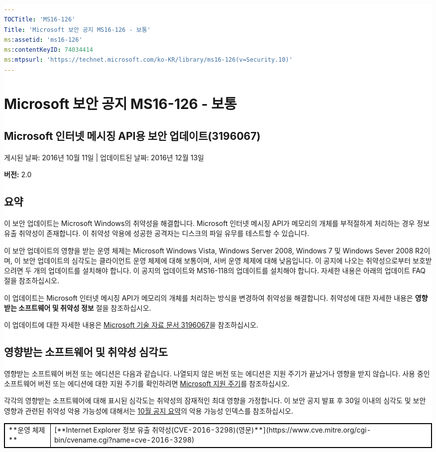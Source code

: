 ```yaml
---
TOCTitle: 'MS16-126'
Title: 'Microsoft 보안 공지 MS16-126 - 보통'
ms:assetid: 'ms16-126'
ms:contentKeyID: 74034414
ms:mtpsurl: 'https://technet.microsoft.com/ko-KR/library/ms16-126(v=Security.10)'
---
```


Microsoft 보안 공지 MS16-126 - 보통
===================================

Microsoft 인터넷 메시징 API용 보안 업데이트(3196067)
----------------------------------------------------

게시된 날짜: 2016년 10월 11일 | 업데이트된 날짜: 2016년 12월 13일

**버전:** 2.0

요약
----

 
이 보안 업데이트는 Microsoft Windows의 취약성을 해결합니다. Microsoft 인터넷 메시징 API가 메모리의 개체를 부적절하게 처리하는 경우 정보 유출 취약성이 존재합니다. 이 취약성 악용에 성공한 공격자는 디스크의 파일 유무를 테스트할 수 있습니다.

이 보안 업데이트의 영향을 받는 운영 체제는 Microsoft Windows Vista, Windows Server 2008, Windows 7 및 Windows Sever 2008 R2이며, 이 보안 업데이트의 심각도는 클라이언트 운영 체제에 대해 보통이며, 서버 운영 체제에 대해 낮음입니다. 이 공지에 나오는 취약성으로부터 보호받으려면 두 개의 업데이트를 설치해야 합니다. 이 공지의 업데이트와 MS16-118의 업데이트를 설치해야 합니다. 자세한 내용은 아래의 업데이트 FAQ 절을 참조하십시오.

이 업데이트는 Microsoft 인터넷 메시징 API가 메모리의 개체를 처리하는 방식을 변경하여 취약성을 해결합니다. 취약성에 대한 자세한 내용은 **영향받는 소프트웨어 및 취약성 정보** 절을 참조하십시오.

이 업데이트에 대한 자세한 내용은 [Microsoft 기술 자료 문서 3196067](https://support.microsoft.com/ko-kr/kb/3196067)을 참조하십시오.

영향받는 소프트웨어 및 취약성 심각도
------------------------------------

 
영향받는 소프트웨어 버전 또는 에디션은 다음과 같습니다. 나열되지 않은 버전 또는 에디션은 지원 주기가 끝났거나 영향을 받지 않습니다. 사용 중인 소프트웨어 버전 또는 에디션에 대한 지원 주기를 확인하려면 [Microsoft 지원 주기](https://go.microsoft.com/fwlink/?linkid=21742)를 참조하십시오.

각각의 영향받는 소프트웨어에 대해 표시된 심각도는 취약성의 잠재적인 최대 영향을 가정합니다. 이 보안 공지 발표 후 30일 이내의 심각도 및 보안 영향과 관련된 취약성 악용 가능성에 대해서는 [10월 공지 요약](https://technet.microsoft.com/ko-kr/library/security/ms16-oct)의 악용 가능성 인덱스를 참조하십시오.

 
<p></p>
<table style="border:1px solid black;">
<tr>
<td style="border:1px solid black;">
**운영 체제**

</td>
<td style="border:1px solid black;">
[**Internet Explorer 정보 유출 취약성(CVE-2016-3298)(영문)**](https://www.cve.mitre.org/cgi-bin/cvename.cgi?name=cve-2016-3298)
